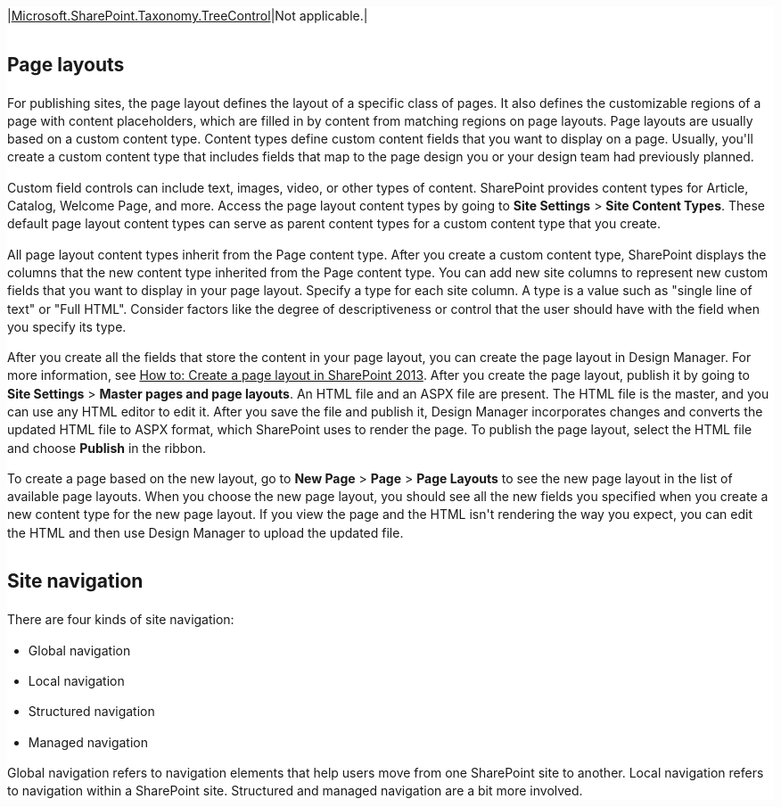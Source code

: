 |[Microsoft.SharePoint.Taxonomy.TreeControl](https://msdn.microsoft.com/en-us/library/office/microsoft.sharepoint.taxonomy.treecontrol.aspx)|Not applicable.|

## Page layouts

For publishing sites, the page layout defines the layout of a specific class of pages. It also defines the customizable regions of a page with content placeholders, which are filled in by content from matching regions on page layouts. Page layouts are usually based on a custom content type. Content types define custom content fields that you want to display on a page. Usually, you'll create a custom content type that includes fields that map to the page design you or your design team had previously planned.

Custom field controls can include text, images, video, or other types of content. SharePoint provides content types for Article, Catalog, Welcome Page, and more. Access the page layout content types by going to  **Site Settings** > **Site Content Types**. These default page layout content types can serve as parent content types for a custom content type that you create.

All page layout content types inherit from the Page content type. After you create a custom content type, SharePoint displays the columns that the new content type inherited from the Page content type. You can add new site columns to represent new custom fields that you want to display in your page layout. Specify a type for each site column. A type is a value such as "single line of text" or "Full HTML". Consider factors like the degree of descriptiveness or control that the user should have with the field when you specify its type.

After you create all the fields that store the content in your page layout, you can create the page layout in Design Manager. For more information, see [How to: Create a page layout in SharePoint 2013](http://msdn.microsoft.com/library/5447e6a1-2f14-4667-81d0-7514b468be80%28Office.15%29.aspx). After you create the page layout, publish it by going to  **Site Settings** > **Master pages and page layouts**. An HTML file and an ASPX file are present. The HTML file is the master, and you can use any HTML editor to edit it. After you save the file and publish it, Design Manager incorporates changes and converts the updated HTML file to ASPX format, which SharePoint uses to render the page. To publish the page layout, select the HTML file and choose  **Publish** in the ribbon.

To create a page based on the new layout, go to  **New Page** > **Page** > **Page Layouts** to see the new page layout in the list of available page layouts. When you choose the new page layout, you should see all the new fields you specified when you create a new content type for the new page layout. If you view the page and the HTML isn't rendering the way you expect, you can edit the HTML and then use Design Manager to upload the updated file.

## Site navigation

There are four kinds of site navigation: 

- Global navigation
    
- Local navigation
    
- Structured navigation
    
- Managed navigation
    
Global navigation refers to navigation elements that help users move from one SharePoint site to another. Local navigation refers to navigation within a SharePoint site. Structured and managed navigation are a bit more involved.

